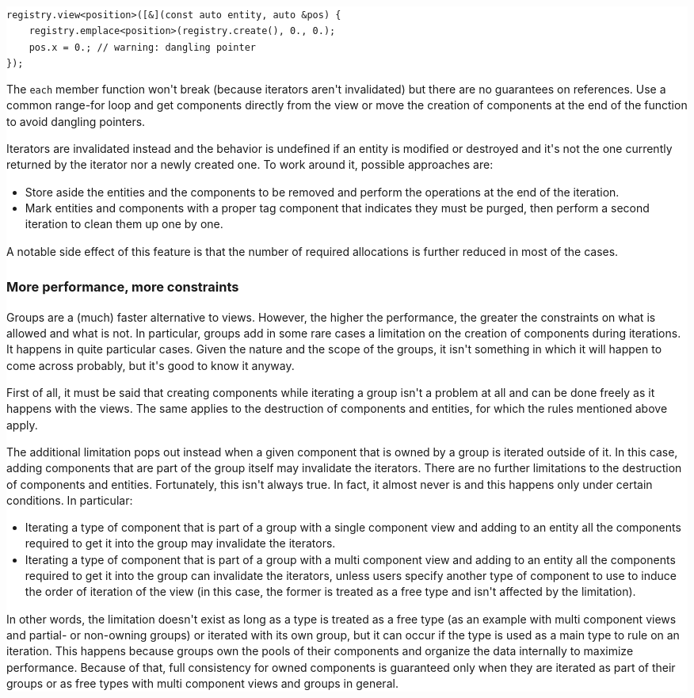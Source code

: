 ```
registry.view<position>([&](const auto entity, auto &pos) {
    registry.emplace<position>(registry.create(), 0., 0.);
    pos.x = 0.; // warning: dangling pointer
});

```

The `each` member function won't break (because iterators aren't invalidated) but there are no guarantees on references. Use a common range-for loop and get components directly from the view or move the creation of components at the end of the function to avoid dangling pointers.

Iterators are invalidated instead and the behavior is undefined if an entity is modified or destroyed and it's not the one currently returned by the iterator nor a newly created one.
To work around it, possible approaches are:

- Store aside the entities and the components to be removed and perform the operations at the end of the iteration.
- Mark entities and components with a proper tag component that indicates they must be purged, then perform a second iteration to clean them up one by one.

A notable side effect of this feature is that the number of required allocations is further reduced in most of the cases.

### More performance, more constraints

Groups are a (much) faster alternative to views. However, the higher the performance, the greater the constraints on what is allowed and what is not.
In particular, groups add in some rare cases a limitation on the creation of components during iterations. It happens in quite particular cases. Given the nature and the scope of the groups, it isn't something in which it will happen to come across probably, but it's good to know it anyway.

First of all, it must be said that creating components while iterating a group isn't a problem at all and can be done freely as it happens with the views. The same applies to the destruction of components and entities, for which the rules mentioned above apply.

The additional limitation pops out instead when a given component that is owned by a group is iterated outside of it. In this case, adding components that are part of the group itself may invalidate the iterators. There are no further limitations to the destruction of components and entities.
Fortunately, this isn't always true. In fact, it almost never is and this happens only under certain conditions. In particular:

- Iterating a type of component that is part of a group with a single component view and adding to an entity all the components required to get it into the group may invalidate the iterators.
- Iterating a type of component that is part of a group with a multi component view and adding to an entity all the components required to get it into the group can invalidate the iterators, unless users specify another type of component to use to induce the order of iteration of the view (in this case, the former is treated as a free type and isn't affected by the limitation).

In other words, the limitation doesn't exist as long as a type is treated as a free type (as an example with multi component views and partial- or non-owning groups) or iterated with its own group, but it can occur if the type is used as a main type to rule on an iteration.
This happens because groups own the pools of their components and organize the data internally to maximize performance. Because of that, full consistency for owned components is guaranteed only when they are iterated as part of their groups or as free types with multi component views and groups in general.
